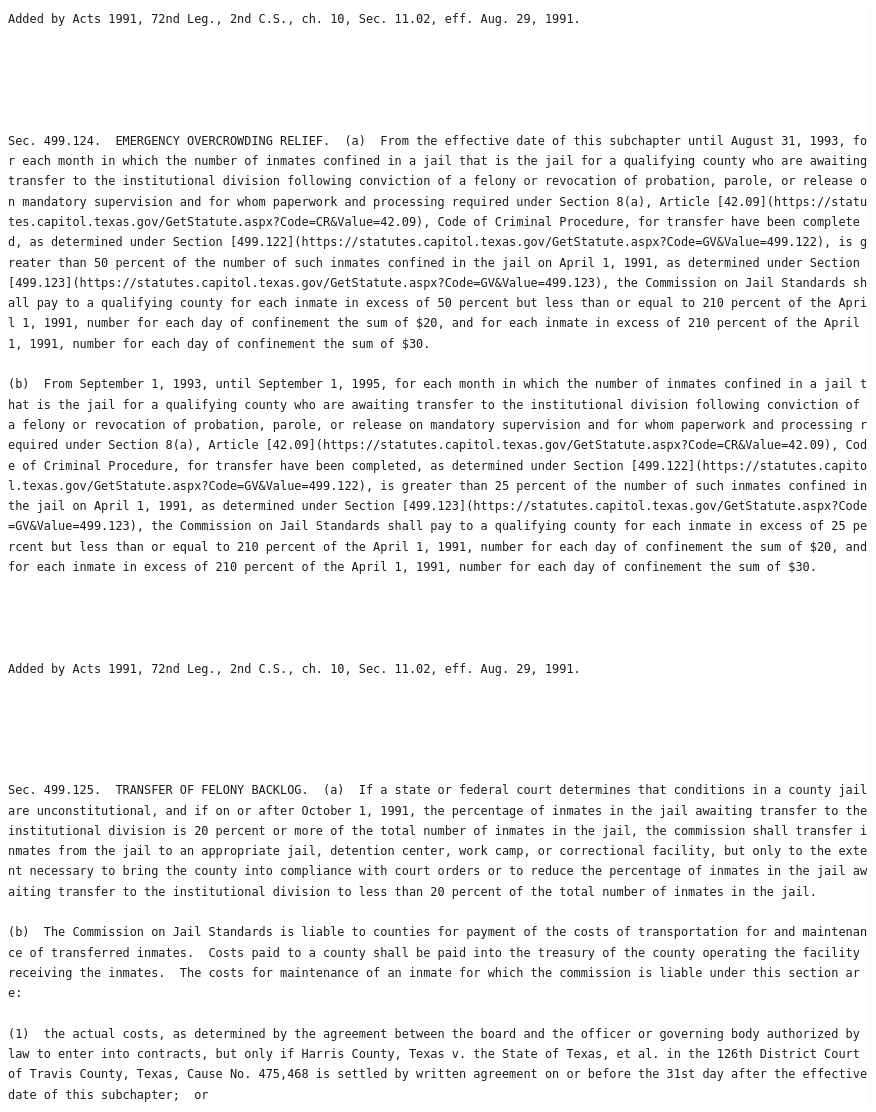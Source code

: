     
    
    
    Added by Acts 1991, 72nd Leg., 2nd C.S., ch. 10, Sec. 11.02, eff. Aug. 29, 1991.
    
    
    
    
    
    Sec. 499.124.  EMERGENCY OVERCROWDING RELIEF.  (a)  From the effective date of this subchapter until August 31, 1993, for each month in which the number of inmates confined in a jail that is the jail for a qualifying county who are awaiting transfer to the institutional division following conviction of a felony or revocation of probation, parole, or release on mandatory supervision and for whom paperwork and processing required under Section 8(a), Article [42.09](https://statutes.capitol.texas.gov/GetStatute.aspx?Code=CR&Value=42.09), Code of Criminal Procedure, for transfer have been completed, as determined under Section [499.122](https://statutes.capitol.texas.gov/GetStatute.aspx?Code=GV&Value=499.122), is greater than 50 percent of the number of such inmates confined in the jail on April 1, 1991, as determined under Section [499.123](https://statutes.capitol.texas.gov/GetStatute.aspx?Code=GV&Value=499.123), the Commission on Jail Standards shall pay to a qualifying county for each inmate in excess of 50 percent but less than or equal to 210 percent of the April 1, 1991, number for each day of confinement the sum of $20, and for each inmate in excess of 210 percent of the April 1, 1991, number for each day of confinement the sum of $30.
    
    (b)  From September 1, 1993, until September 1, 1995, for each month in which the number of inmates confined in a jail that is the jail for a qualifying county who are awaiting transfer to the institutional division following conviction of a felony or revocation of probation, parole, or release on mandatory supervision and for whom paperwork and processing required under Section 8(a), Article [42.09](https://statutes.capitol.texas.gov/GetStatute.aspx?Code=CR&Value=42.09), Code of Criminal Procedure, for transfer have been completed, as determined under Section [499.122](https://statutes.capitol.texas.gov/GetStatute.aspx?Code=GV&Value=499.122), is greater than 25 percent of the number of such inmates confined in the jail on April 1, 1991, as determined under Section [499.123](https://statutes.capitol.texas.gov/GetStatute.aspx?Code=GV&Value=499.123), the Commission on Jail Standards shall pay to a qualifying county for each inmate in excess of 25 percent but less than or equal to 210 percent of the April 1, 1991, number for each day of confinement the sum of $20, and for each inmate in excess of 210 percent of the April 1, 1991, number for each day of confinement the sum of $30.
    
    
    
    
    Added by Acts 1991, 72nd Leg., 2nd C.S., ch. 10, Sec. 11.02, eff. Aug. 29, 1991.
    
    
    
    
    
    Sec. 499.125.  TRANSFER OF FELONY BACKLOG.  (a)  If a state or federal court determines that conditions in a county jail are unconstitutional, and if on or after October 1, 1991, the percentage of inmates in the jail awaiting transfer to the institutional division is 20 percent or more of the total number of inmates in the jail, the commission shall transfer inmates from the jail to an appropriate jail, detention center, work camp, or correctional facility, but only to the extent necessary to bring the county into compliance with court orders or to reduce the percentage of inmates in the jail awaiting transfer to the institutional division to less than 20 percent of the total number of inmates in the jail.
    
    (b)  The Commission on Jail Standards is liable to counties for payment of the costs of transportation for and maintenance of transferred inmates.  Costs paid to a county shall be paid into the treasury of the county operating the facility receiving the inmates.  The costs for maintenance of an inmate for which the commission is liable under this section are:
    
    (1)  the actual costs, as determined by the agreement between the board and the officer or governing body authorized by law to enter into contracts, but only if Harris County, Texas v. the State of Texas, et al. in the 126th District Court of Travis County, Texas, Cause No. 475,468 is settled by written agreement on or before the 31st day after the effective date of this subchapter;  or
    